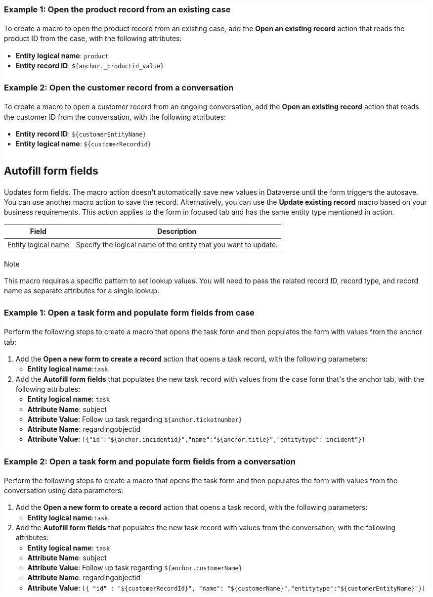 ### Example 1: Open the product record from an existing case

To create a macro to open the product record from an existing case, add the **Open an existing record** action that reads the product ID from the case, with the following attributes: 
   - **Entity logical name**: `product`
   - **Entity record ID**: `${anchor._productid_value}` 
 
### Example 2: Open the customer record from a conversation 

To create a macro to open a customer record from an ongoing conversation, add the **Open an existing record** action that reads the customer ID from the conversation, with the following attributes:
  - **Entity record ID**: `${customerEntityName}` 
  - **Entity logical name**: `${customerRecordid}`

## Autofill form fields

Updates form fields. The macro action doesn't automatically save new values in Dataverse until the form triggers the autosave. You can use another macro action to save the record. Alternatively, you can use the **Update existing record** macro based on your business requirements. This action applies to the form in focused tab and has the same entity type mentioned in action.  


   | Field | Description | 
   |-----------------|-----------------------------|
   | Entity logical name | Specify the logical name of the entity that you want to update. | 

> [!NOTE]
> This macro requires a specific pattern to set lookup values. You will need to pass the related record ID, record type, and record name as separate attributes for a single lookup.

### Example 1: Open a task form and populate form fields from case

Perform the following steps to create a macro that opens the task form and then populates the form with values from the anchor tab:
1. Add the **Open a new form to create a record** action that opens a task record, with the following parameters:
    - **Entity logical name**:`task`.
2. Add the **Autofill form fields** that populates the new task record with values from the case form that's the anchor tab, with the following attributes: 
    - **Entity logical name**: `task`
    - **Attribute Name**: subject
    - **Attribute Value**: Follow up task regarding `${anchor.ticketnumber}`
    - **Attribute Name**: regardingobjectid
    - **Attribute Value**: `[{"id":"${anchor.incidentid}","name":"${anchor.title}","entitytype":"incident"}]`

### Example 2: Open a task form and populate form fields from a conversation

Perform the following steps to create a macro that opens the task form and then populates the form with values from the conversation using data parameters:
1. Add the **Open a new form to create a record** action that opens a task record, with the following parameters:
    - **Entity logical name**:`task`.
2. Add the **Autofill form fields** that populates the new task record with values from the conversation, with the following attributes: 
   - **Entity logical name**: `task`
   - **Attribute Name**: subject
   - **Attribute Value**: Follow up task regarding `${anchor.customerName}`
   - **Attribute Name**: regardingobjectid
   - **Attribute Value**: `[{ "id" : "${customerRecordId}", "name": "${customerName}","entitytype":"${customerEntityName}"}]`

